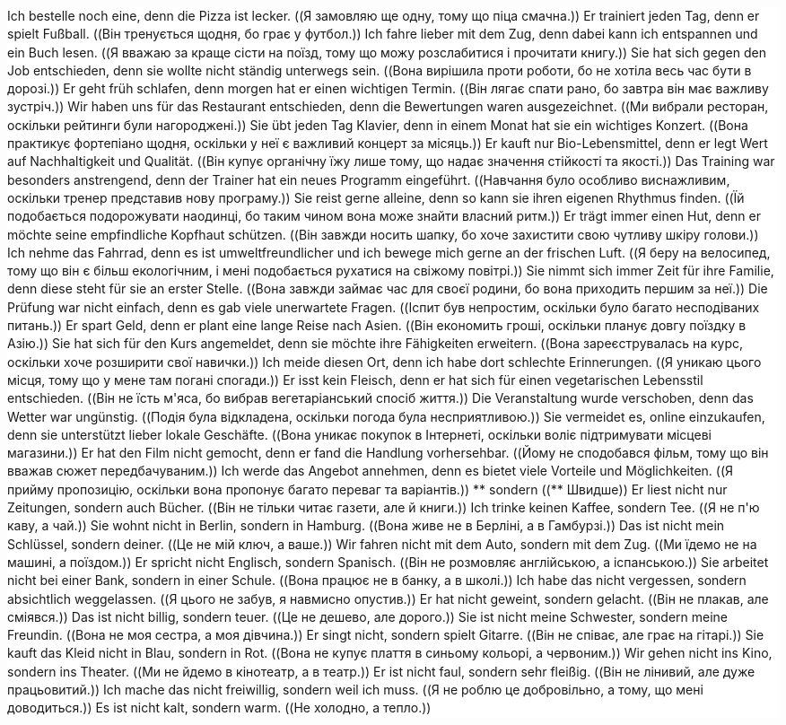 Ich bestelle noch eine, denn die Pizza ist lecker. ((Я замовляю ще одну, тому що піца смачна.))
Er trainiert jeden Tag, denn er spielt Fußball. ((Він тренується щодня, бо грає у футбол.))
Ich fahre lieber mit dem Zug, denn dabei kann ich entspannen und ein Buch lesen. ((Я вважаю за краще сісти на поїзд, тому що можу розслабитися і прочитати книгу.))
Sie hat sich gegen den Job entschieden, denn sie wollte nicht ständig unterwegs sein. ((Вона вирішила проти роботи, бо не хотіла весь час бути в дорозі.))
Er geht früh schlafen, denn morgen hat er einen wichtigen Termin. ((Він лягає спати рано, бо завтра він має важливу зустріч.))
Wir haben uns für das Restaurant entschieden, denn die Bewertungen waren ausgezeichnet. ((Ми вибрали ресторан, оскільки рейтинги були нагороджені.))
Sie übt jeden Tag Klavier, denn in einem Monat hat sie ein wichtiges Konzert. ((Вона практикує фортепіано щодня, оскільки у неї є важливий концерт за місяць.))
Er kauft nur Bio-Lebensmittel, denn er legt Wert auf Nachhaltigkeit und Qualität. ((Він купує органічну їжу лише тому, що надає значення стійкості та якості.))
Das Training war besonders anstrengend, denn der Trainer hat ein neues Programm eingeführt. ((Навчання було особливо виснажливим, оскільки тренер представив нову програму.))
Sie reist gerne alleine, denn so kann sie ihren eigenen Rhythmus finden. ((Їй подобається подорожувати наодинці, бо таким чином вона може знайти власний ритм.))
Er trägt immer einen Hut, denn er möchte seine empfindliche Kopfhaut schützen. ((Він завжди носить шапку, бо хоче захистити свою чутливу шкіру голови.))
Ich nehme das Fahrrad, denn es ist umweltfreundlicher und ich bewege mich gerne an der frischen Luft. ((Я беру на велосипед, тому що він є більш екологічним, і мені подобається рухатися на свіжому повітрі.))
Sie nimmt sich immer Zeit für ihre Familie, denn diese steht für sie an erster Stelle. ((Вона завжди займає час для своєї родини, бо вона приходить першим за неї.))
Die Prüfung war nicht einfach, denn es gab viele unerwartete Fragen. ((Іспит був непростим, оскільки було багато несподіваних питань.))
Er spart Geld, denn er plant eine lange Reise nach Asien. ((Він економить гроші, оскільки планує довгу поїздку в Азію.))
Sie hat sich für den Kurs angemeldet, denn sie möchte ihre Fähigkeiten erweitern. ((Вона зареєструвалась на курс, оскільки хоче розширити свої навички.))
Ich meide diesen Ort, denn ich habe dort schlechte Erinnerungen. ((Я уникаю цього місця, тому що у мене там погані спогади.))
Er isst kein Fleisch, denn er hat sich für einen vegetarischen Lebensstil entschieden. ((Він не їсть м'яса, бо вибрав вегетаріанський спосіб життя.))
Die Veranstaltung wurde verschoben, denn das Wetter war ungünstig. ((Подія була відкладена, оскільки погода була несприятливою.))
Sie vermeidet es, online einzukaufen, denn sie unterstützt lieber lokale Geschäfte. ((Вона уникає покупок в Інтернеті, оскільки воліє підтримувати місцеві магазини.))
Er hat den Film nicht gemocht, denn er fand die Handlung vorhersehbar. ((Йому не сподобався фільм, тому що він вважав сюжет передбачуваним.))
Ich werde das Angebot annehmen, denn es bietet viele Vorteile und Möglichkeiten. ((Я прийму пропозицію, оскільки вона пропонує багато переваг та варіантів.))
** sondern ((** Швидше))
Er liest nicht nur Zeitungen, sondern auch Bücher. ((Він не тільки читає газети, але й книги.))
Ich trinke keinen Kaffee, sondern Tee. ((Я не п'ю каву, а чай.))
Sie wohnt nicht in Berlin, sondern in Hamburg. ((Вона живе не в Берліні, а в Гамбурзі.))
Das ist nicht mein Schlüssel, sondern deiner. ((Це не мій ключ, а ваше.))
Wir fahren nicht mit dem Auto, sondern mit dem Zug. ((Ми їдемо не на машині, а поїздом.))
Er spricht nicht Englisch, sondern Spanisch. ((Він не розмовляє англійською, а іспанською.))
Sie arbeitet nicht bei einer Bank, sondern in einer Schule. ((Вона працює не в банку, а в школі.))
Ich habe das nicht vergessen, sondern absichtlich weggelassen. ((Я цього не забув, я навмисно опустив.))
Er hat nicht geweint, sondern gelacht. ((Він не плакав, але сміявся.))
Das ist nicht billig, sondern teuer. ((Це не дешево, але дорого.))
Sie ist nicht meine Schwester, sondern meine Freundin. ((Вона не моя сестра, а моя дівчина.))
Er singt nicht, sondern spielt Gitarre. ((Він не співає, але грає на гітарі.))
Sie kauft das Kleid nicht in Blau, sondern in Rot. ((Вона не купує плаття в синьому кольорі, а червоним.))
Wir gehen nicht ins Kino, sondern ins Theater. ((Ми не йдемо в кінотеатр, а в театр.))
Er ist nicht faul, sondern sehr fleißig. ((Він не лінивий, але дуже працьовитий.))
Ich mache das nicht freiwillig, sondern weil ich muss. ((Я не роблю це добровільно, а тому, що мені доводиться.))
Es ist nicht kalt, sondern warm. ((Не холодно, а тепло.))